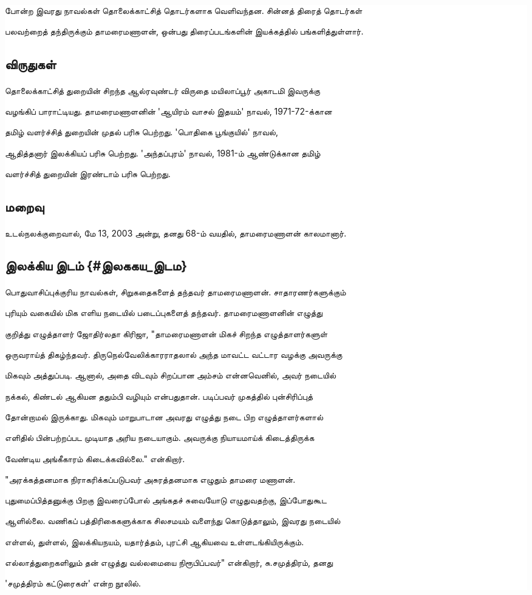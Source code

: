 போன்ற இவரது நாவல்கள் தொலைக்காட்சித் தொடர்களாக வெளிவந்தன. சின்னத் திரைத் தொடர்கள்

பலவற்றைத் தந்திருக்கும் தாமரைமணாளன், ஒன்பது திரைப்படங்களின் இயக்கத்தில் பங்களித்துள்ளார்.



## விருதுகள்



தொலைக்காட்சித் துறையின் சிறந்த ஆல்ரவுண்டர் விருதை மயிலாப்பூர் அகாடமி இவருக்கு

வழங்கிப் பாராட்டியது. தாமரைமணாளனின் 'ஆயிரம் வாசல் இதயம்' நாவல், 1971-72-க்கான

தமிழ் வளர்ச்சித் துறையின் முதல் பரிசு பெற்றது. 'பொதிகை பூங்குயில்\' நாவல்,

ஆதித்தனார் இலக்கியப் பரிசு பெற்றது. 'அந்தப்புரம்\' நாவல், 1981-ம் ஆண்டுக்கான தமிழ்

வளர்ச்சித் துறையின் இரண்டாம் பரிசு பெற்றது.



## மறைவு



உடல்நலக்குறைவால், மே 13, 2003 அன்று, தனது 68-ம் வயதில், தாமரைமணாளன் காலமானார்.



## இலக்கிய இடம் {#இலககய_இடம}



பொதுவாசிப்புக்குரிய நாவல்கள், சிறுகதைகளைத் தந்தவர் தாமரைமணாளன். சாதாரணர்களுக்கும்

புரியும் வகையில் மிக எளிய நடையில் படைப்புகளைத் தந்தவர். தாமரைமணாளனின் எழுத்து

குறித்து எழுத்தாளர் ஜோதிர்லதா கிரிஜா, "தாமரைமணாளன் மிகச் சிறந்த எழுத்தாளர்களுள்

ஒருவராய்த் திகழ்ந்தவர். திருநெல்வேலிக்காரராதலால் அந்த மாவட்ட வட்டார வழக்கு அவருக்கு

மிகவும் அத்துப்படி. ஆனால், அதை விடவும் சிறப்பான அம்சம் என்னவெனில், அவர் நடையில்

நக்கல், கிண்டல் ஆகியன ததும்பி வழியும் என்பதுதான். படிப்பவர் முகத்தில் புன்சிரிப்புத்

தோன்றாமல் இருக்காது. மிகவும் மாறுபாடான அவரது எழுத்து நடை பிற எழுத்தாளர்களால்

எளிதில் பின்பற்றப்பட முடியாத அரிய நடையாகும். அவருக்கு நியாயமாய்க் கிடைத்திருக்க

வேண்டிய அங்கீகாரம் கிடைக்கவில்லை." என்கிறார்.



"அரக்கத்தனமாக நிராகரிக்கப்படுபவர் அசுரத்தனமாக எழுதும் தாமரை மணாளன்.

புதுமைப்பித்தனுக்கு பிறகு இவரைப்போல் அங்கதச் சுவையோடு எழுதுவதற்கு, இப்போதுகூட

ஆளில்லை. வணிகப் பத்திரிகைகளுக்காக சிலசமயம் வளைந்து கொடுத்தாலும், இவரது நடையில்

எள்ளல், துள்ளல், இலக்கியநயம், யதார்த்தம், புரட்சி ஆகியவை உள்ளடங்கியிருக்கும்.

எல்லாத்துறைகளிலும் தன் எழுத்து வல்லமையை நிரூபிப்பவர்" என்கிறார், சு.சமுத்திரம், தனது

'சமுத்திரம் கட்டுரைகள்' என்ற நூலில்.
